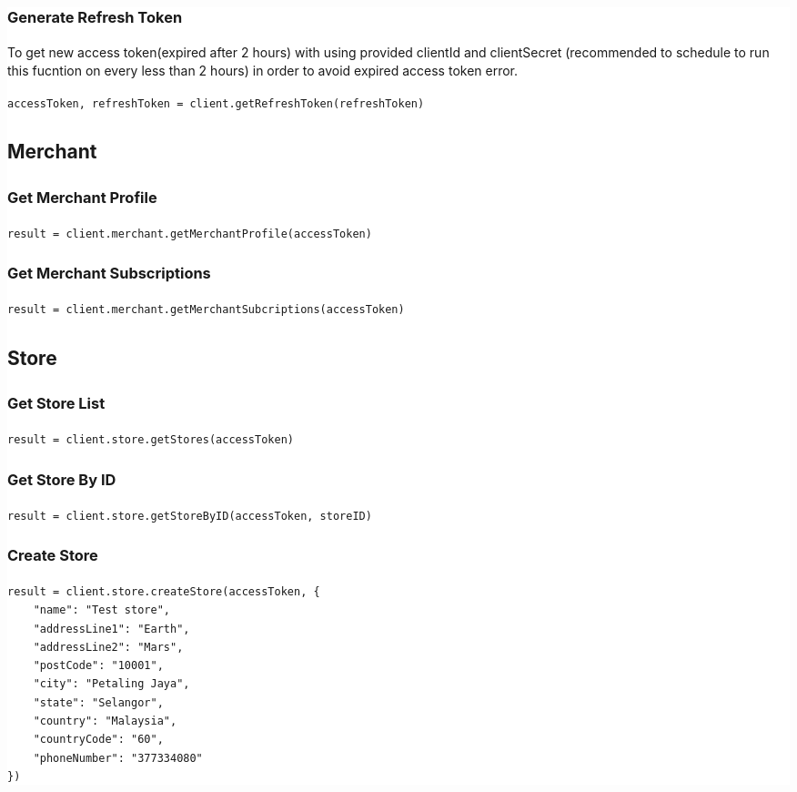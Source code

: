 ### Generate Refresh Token

To get new access token(expired after 2 hours) with using provided clientId and clientSecret (recommended to schedule to run this fucntion on every less than 2 hours) in order to avoid expired access token error.

```
accessToken, refreshToken = client.getRefreshToken(refreshToken)
```

## Merchant

### Get Merchant Profile

```
result = client.merchant.getMerchantProfile(accessToken)
```

### Get Merchant Subscriptions

```
result = client.merchant.getMerchantSubcriptions(accessToken)
```

## Store

### Get Store List

```
result = client.store.getStores(accessToken)
```

### Get Store By ID

```
result = client.store.getStoreByID(accessToken, storeID)
```

### Create Store

```
result = client.store.createStore(accessToken, {
    "name": "Test store",
    "addressLine1": "Earth",
    "addressLine2": "Mars",
    "postCode": "10001",
    "city": "Petaling Jaya",
    "state": "Selangor",
    "country": "Malaysia",
    "countryCode": "60",
    "phoneNumber": "377334080"
})
```
